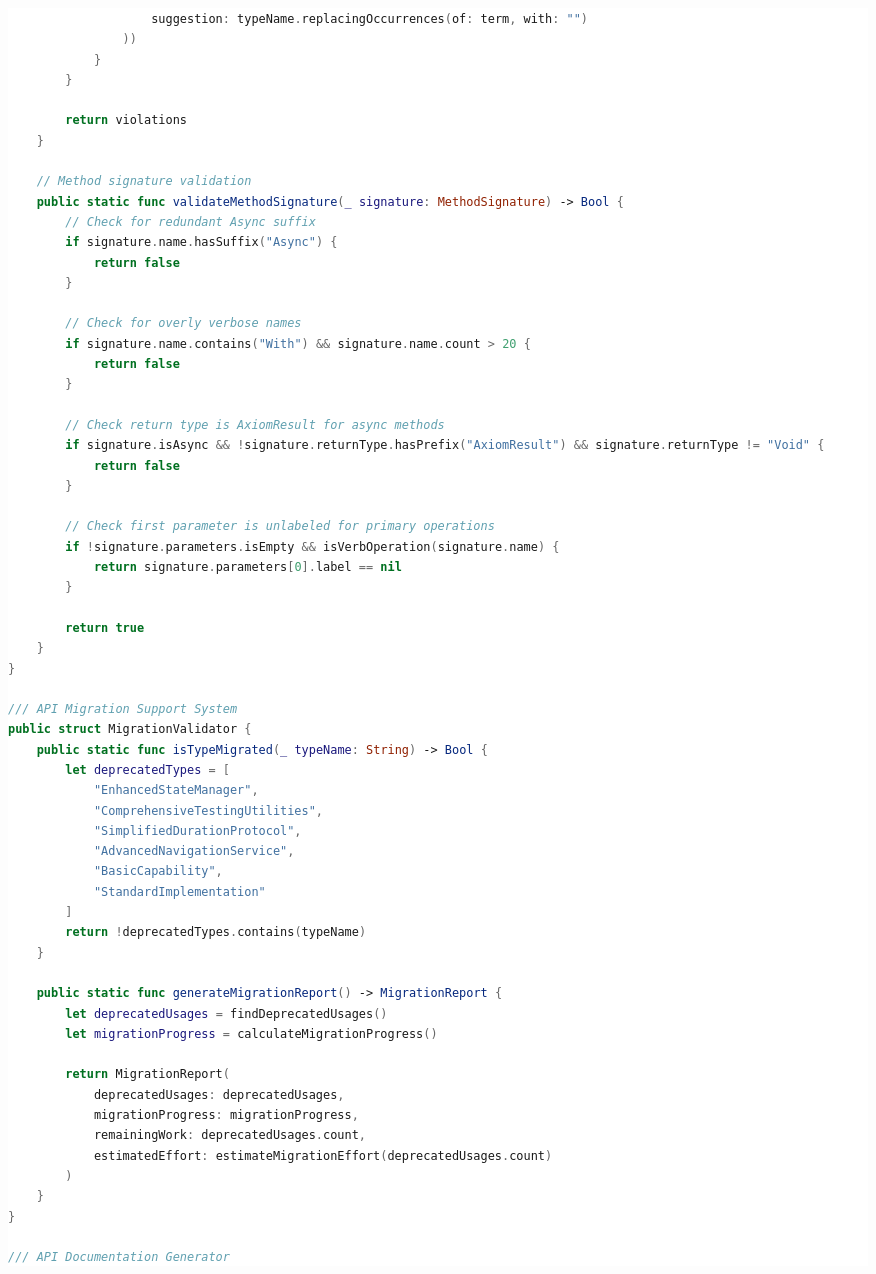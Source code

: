 ```swift
                    suggestion: typeName.replacingOccurrences(of: term, with: "")
                ))
            }
        }
        
        return violations
    }
    
    // Method signature validation
    public static func validateMethodSignature(_ signature: MethodSignature) -> Bool {
        // Check for redundant Async suffix
        if signature.name.hasSuffix("Async") {
            return false
        }
        
        // Check for overly verbose names
        if signature.name.contains("With") && signature.name.count > 20 {
            return false
        }
        
        // Check return type is AxiomResult for async methods
        if signature.isAsync && !signature.returnType.hasPrefix("AxiomResult") && signature.returnType != "Void" {
            return false
        }
        
        // Check first parameter is unlabeled for primary operations
        if !signature.parameters.isEmpty && isVerbOperation(signature.name) {
            return signature.parameters[0].label == nil
        }
        
        return true
    }
}

/// API Migration Support System
public struct MigrationValidator {
    public static func isTypeMigrated(_ typeName: String) -> Bool {
        let deprecatedTypes = [
            "EnhancedStateManager",
            "ComprehensiveTestingUtilities", 
            "SimplifiedDurationProtocol",
            "AdvancedNavigationService",
            "BasicCapability",
            "StandardImplementation"
        ]
        return !deprecatedTypes.contains(typeName)
    }
    
    public static func generateMigrationReport() -> MigrationReport {
        let deprecatedUsages = findDeprecatedUsages()
        let migrationProgress = calculateMigrationProgress()
        
        return MigrationReport(
            deprecatedUsages: deprecatedUsages,
            migrationProgress: migrationProgress,
            remainingWork: deprecatedUsages.count,
            estimatedEffort: estimateMigrationEffort(deprecatedUsages.count)
        )
    }
}

/// API Documentation Generator
```